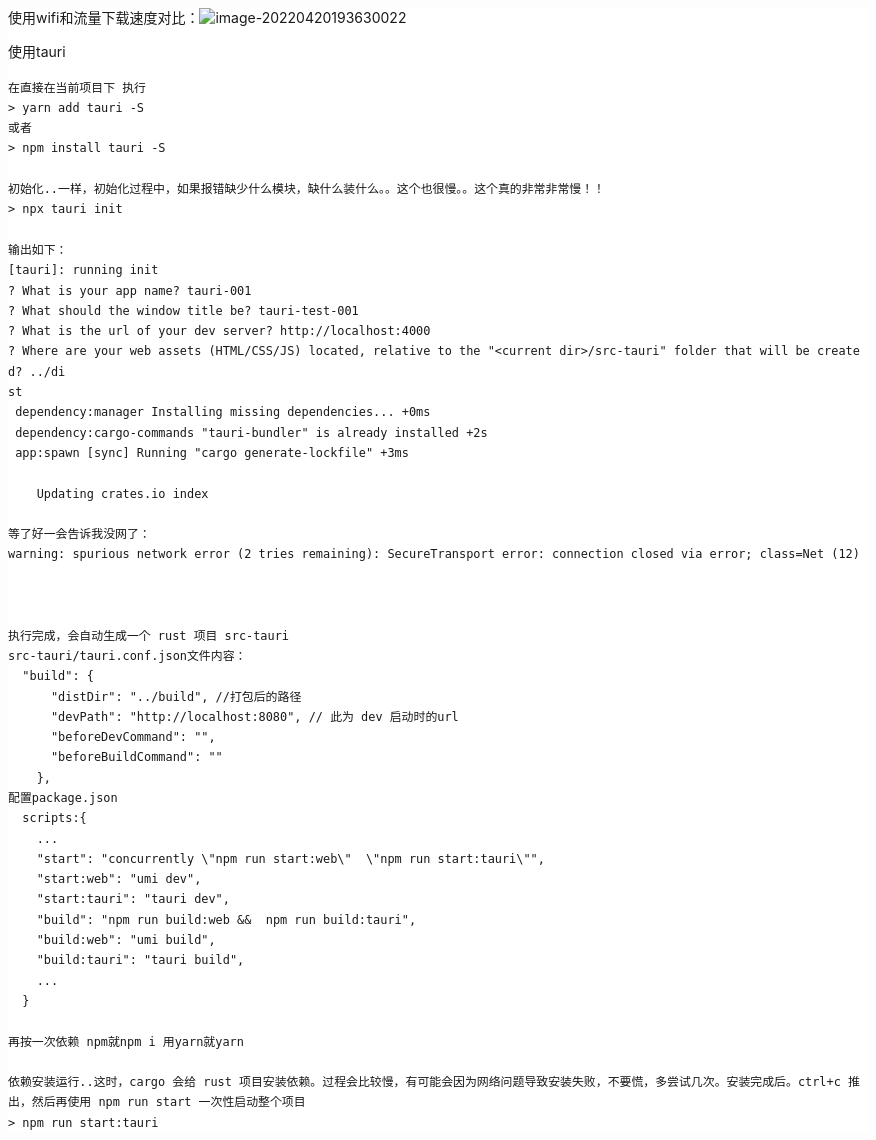 使用wifi和流量下载速度对比：![image-20220420193630022](https://gitee.com/vacrain/typora_img/raw/master/assets/imgs/2021/2022-04-20_19-36-30_image-20220420193630022.png)

使用tauri

```
在直接在当前项目下 执行
> yarn add tauri -S
或者
> npm install tauri -S

初始化..一样，初始化过程中，如果报错缺少什么模块，缺什么装什么。。这个也很慢。。这个真的非常非常慢！！
> npx tauri init

输出如下：
[tauri]: running init
? What is your app name? tauri-001
? What should the window title be? tauri-test-001
? What is the url of your dev server? http://localhost:4000
? Where are your web assets (HTML/CSS/JS) located, relative to the "<current dir>/src-tauri" folder that will be created? ../di
st
 dependency:manager Installing missing dependencies... +0ms
 dependency:cargo-commands "tauri-bundler" is already installed +2s
 app:spawn [sync] Running "cargo generate-lockfile" +3ms

    Updating crates.io index

等了好一会告诉我没网了：
warning: spurious network error (2 tries remaining): SecureTransport error: connection closed via error; class=Net (12)



执行完成，会自动生成一个 rust 项目 src-tauri
src-tauri/tauri.conf.json文件内容：
  "build": {
      "distDir": "../build", //打包后的路径
      "devPath": "http://localhost:8080", // 此为 dev 启动时的url
      "beforeDevCommand": "",
      "beforeBuildCommand": ""
    },
配置package.json
  scripts:{
    ...
    "start": "concurrently \"npm run start:web\"  \"npm run start:tauri\"",
    "start:web": "umi dev",
    "start:tauri": "tauri dev",
    "build": "npm run build:web &&  npm run build:tauri",
    "build:web": "umi build",
    "build:tauri": "tauri build",
    ...
  }

再按一次依赖 npm就npm i 用yarn就yarn

依赖安装运行..这时，cargo 会给 rust 项目安装依赖。过程会比较慢，有可能会因为网络问题导致安装失败，不要慌，多尝试几次。安装完成后。ctrl+c 推出，然后再使用 npm run start 一次性启动整个项目
> npm run start:tauri
```
